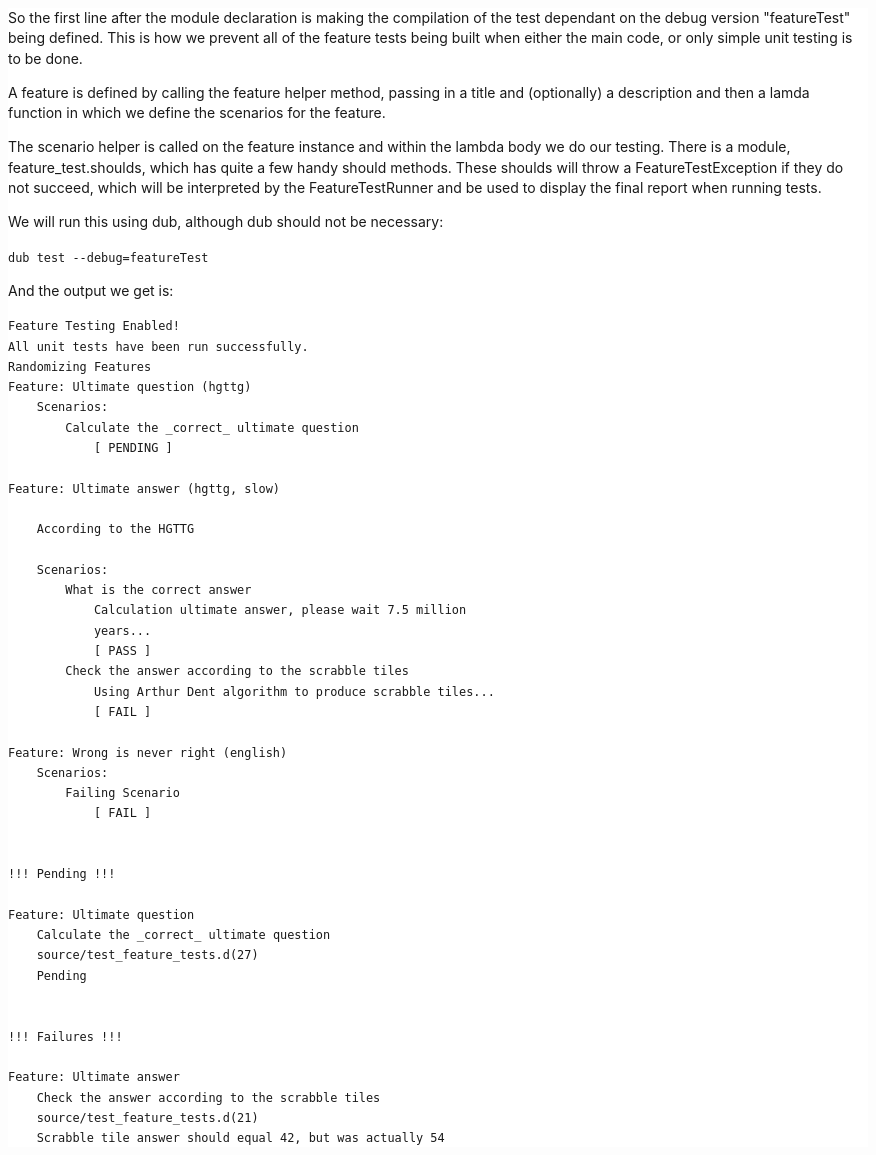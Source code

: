 So the first line after the module declaration is making the compilation of the test dependant on the debug version "featureTest" being defined. This is how we prevent all of the feature tests being built when either the main code, or only simple unit testing is to be done. 

A feature is defined by calling the feature helper method, passing in a title and (optionally) a description and then a lamda function in which we define the scenarios for the feature.

The scenario helper is called on the feature instance and within the lambda body we do our testing. There is a module, feature_test.shoulds, which has quite a few handy should methods. These shoulds will throw a FeatureTestException if they do not succeed, which will be interpreted by the FeatureTestRunner and be used to display the final report when running tests.

We will run this using dub, although dub should not be necessary:

	dub test --debug=featureTest
	
And the output we get is:

	Feature Testing Enabled!
	All unit tests have been run successfully.
	Randomizing Features
	Feature: Ultimate question (hgttg)
		Scenarios:
			Calculate the _correct_ ultimate question
				[ PENDING ]
	
	Feature: Ultimate answer (hgttg, slow)
	
		According to the HGTTG
	
		Scenarios:
			What is the correct answer
				Calculation ultimate answer, please wait 7.5 million
				years...
				[ PASS ]
			Check the answer according to the scrabble tiles
				Using Arthur Dent algorithm to produce scrabble tiles...
				[ FAIL ]
	
	Feature: Wrong is never right (english)
		Scenarios:
			Failing Scenario
				[ FAIL ]
	
	
	!!! Pending !!!
	
	Feature: Ultimate question
		Calculate the _correct_ ultimate question
		source/test_feature_tests.d(27)
		Pending
	
	
	!!! Failures !!!
	
	Feature: Ultimate answer
		Check the answer according to the scrabble tiles
		source/test_feature_tests.d(21)
		Scrabble tile answer should equal 42, but was actually 54
	